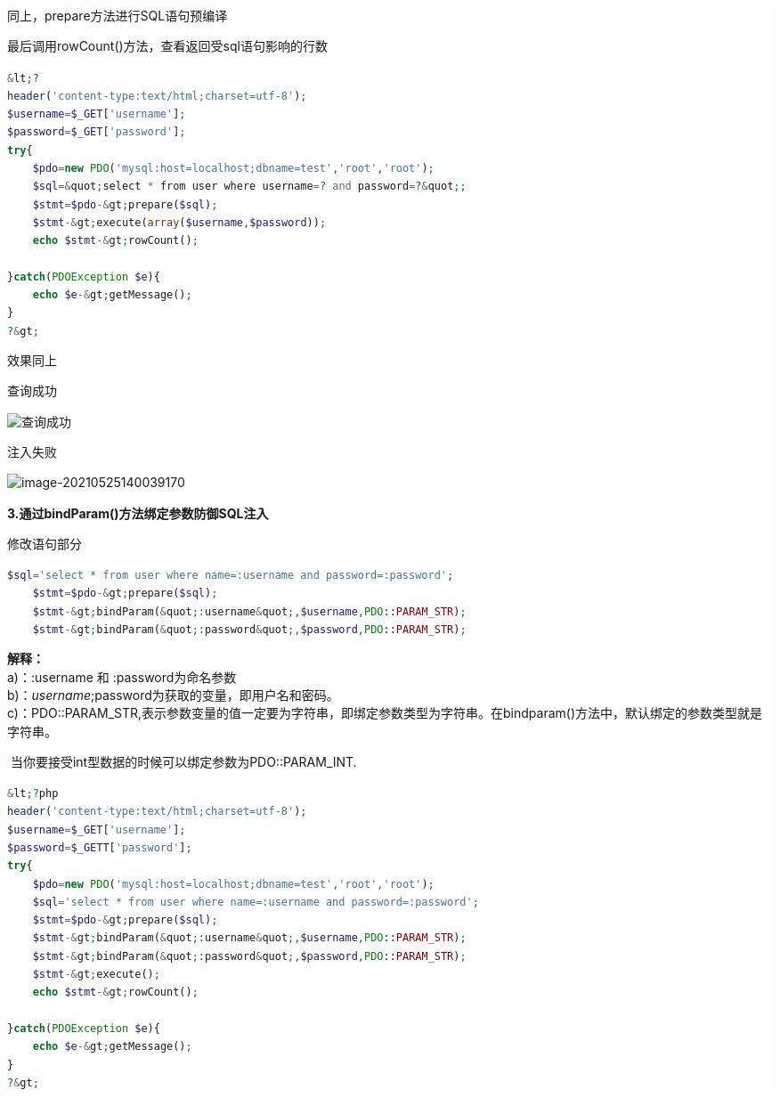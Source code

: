 同上，prepare方法进行SQL语句预编译

最后调用rowCount()方法，查看返回受sql语句影响的行数

```php
&lt;?
header('content-type:text/html;charset=utf-8');
$username=$_GET['username'];
$password=$_GET['password'];
try{
    $pdo=new PDO('mysql:host=localhost;dbname=test','root','root');
    $sql=&quot;select * from user where username=? and password=?&quot;;
    $stmt=$pdo-&gt;prepare($sql);
    $stmt-&gt;execute(array($username,$password));
    echo $stmt-&gt;rowCount();

}catch(PDOException $e){
    echo $e-&gt;getMessage();
}
?&gt;
```

效果同上

查询成功

![查询成功](https://shs3.b.qianxin.com/attack_forum/2021/12/attach-8d6863fc7adeee9ef0212adf61d34f5a609fc0fc.png)

注入失败

![image-20210525140039170](https://shs3.b.qianxin.com/attack_forum/2021/12/attach-1a02a03a596f6391b85a073a471d1f7e63c83f85.png)

**3.通过bindParam()方法绑定参数防御SQL注入**

修改语句部分

```php
$sql='select * from user where name=:username and password=:password';
    $stmt=$pdo-&gt;prepare($sql);
    $stmt-&gt;bindParam(&quot;:username&quot;,$username,PDO::PARAM_STR);
    $stmt-&gt;bindParam(&quot;:password&quot;,$password,PDO::PARAM_STR);
```

**解释：**  
a)：:username 和 :password为命名参数  
b)：$username;$password为获取的变量，即用户名和密码。  
c)：PDO::PARAM\_STR,表示参数变量的值一定要为字符串，即绑定参数类型为字符串。在bindparam()方法中，默认绑定的参数类型就是字符串。

​ 当你要接受int型数据的时候可以绑定参数为PDO::PARAM\_INT.

```php
&lt;?php
header('content-type:text/html;charset=utf-8');
$username=$_GET['username'];
$password=$_GETT['password'];
try{
    $pdo=new PDO('mysql:host=localhost;dbname=test','root','root');
    $sql='select * from user where name=:username and password=:password';
    $stmt=$pdo-&gt;prepare($sql);
    $stmt-&gt;bindParam(&quot;:username&quot;,$username,PDO::PARAM_STR);
    $stmt-&gt;bindParam(&quot;:password&quot;,$password,PDO::PARAM_STR);
    $stmt-&gt;execute();
    echo $stmt-&gt;rowCount();

}catch(PDOException $e){
    echo $e-&gt;getMessage();
}
?&gt;
```
